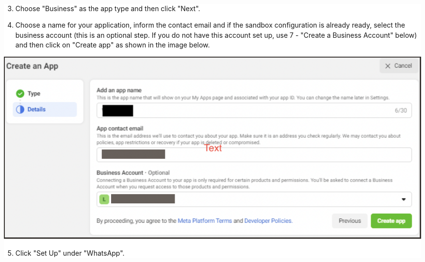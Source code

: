 3. Choose "Business" as the app type and then click "Next".

4. Choose a name for your application, inform the contact email and if the sandbox configuration is already ready, select the business account (this is an optional step. If you do not have this account set up, use 7 - "Create a Business Account" below) and then click on "Create app" as shown in the image below.

<img src="./images/3_whatsapp_api_setup.png"></img>

5. Click "Set Up" under "WhatsApp".
